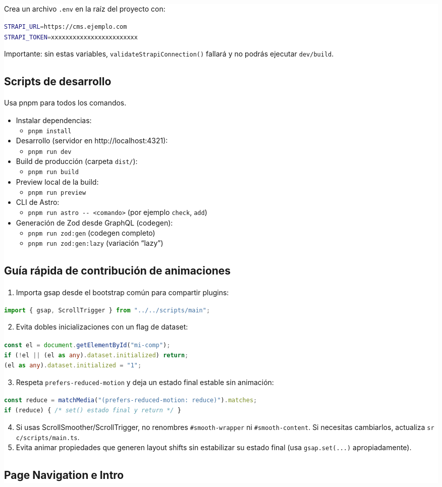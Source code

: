 Crea un archivo `.env` en la raíz del proyecto con:

```bash
STRAPI_URL=https://cms.ejemplo.com
STRAPI_TOKEN=xxxxxxxxxxxxxxxxxxxxxxxx
```

Importante: sin estas variables, `validateStrapiConnection()` fallará y no podrás ejecutar `dev/build`.

## Scripts de desarrollo

Usa pnpm para todos los comandos.

- Instalar dependencias:
  - `pnpm install`
- Desarrollo (servidor en http://localhost:4321):
  - `pnpm run dev`
- Build de producción (carpeta `dist/`):
  - `pnpm run build`
- Preview local de la build:
  - `pnpm run preview`
- CLI de Astro:
  - `pnpm run astro -- <comando>` (por ejemplo `check`, `add`)
- Generación de Zod desde GraphQL (codegen):
  - `pnpm run zod:gen` (codegen completo)
  - `pnpm run zod:gen:lazy` (variación “lazy”)

## Guía rápida de contribución de animaciones

1) Importa gsap desde el bootstrap común para compartir plugins:

```ts
import { gsap, ScrollTrigger } from "../../scripts/main";
```

2) Evita dobles inicializaciones con un flag de dataset:

```ts
const el = document.getElementById("mi-comp");
if (!el || (el as any).dataset.initialized) return;
(el as any).dataset.initialized = "1";
```

3) Respeta `prefers-reduced-motion` y deja un estado final estable sin animación:

```ts
const reduce = matchMedia("(prefers-reduced-motion: reduce)").matches;
if (reduce) { /* set() estado final y return */ }
```

4) Si usas ScrollSmoother/ScrollTrigger, no renombres `#smooth-wrapper` ni `#smooth-content`. Si necesitas cambiarlos, actualiza `src/scripts/main.ts`.
5) Evita animar propiedades que generen layout shifts sin estabilizar su estado final (usa `gsap.set(...)` apropiadamente).

## Page Navigation e Intro
